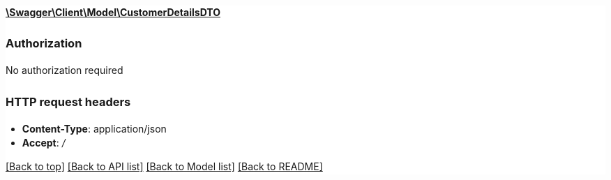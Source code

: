 [**\Swagger\Client\Model\CustomerDetailsDTO**](../Model/CustomerDetailsDTO.md)

### Authorization

No authorization required

### HTTP request headers

 - **Content-Type**: application/json
 - **Accept**: */*

[[Back to top]](#) [[Back to API list]](../../README.md#documentation-for-api-endpoints) [[Back to Model list]](../../README.md#documentation-for-models) [[Back to README]](../../README.md)

